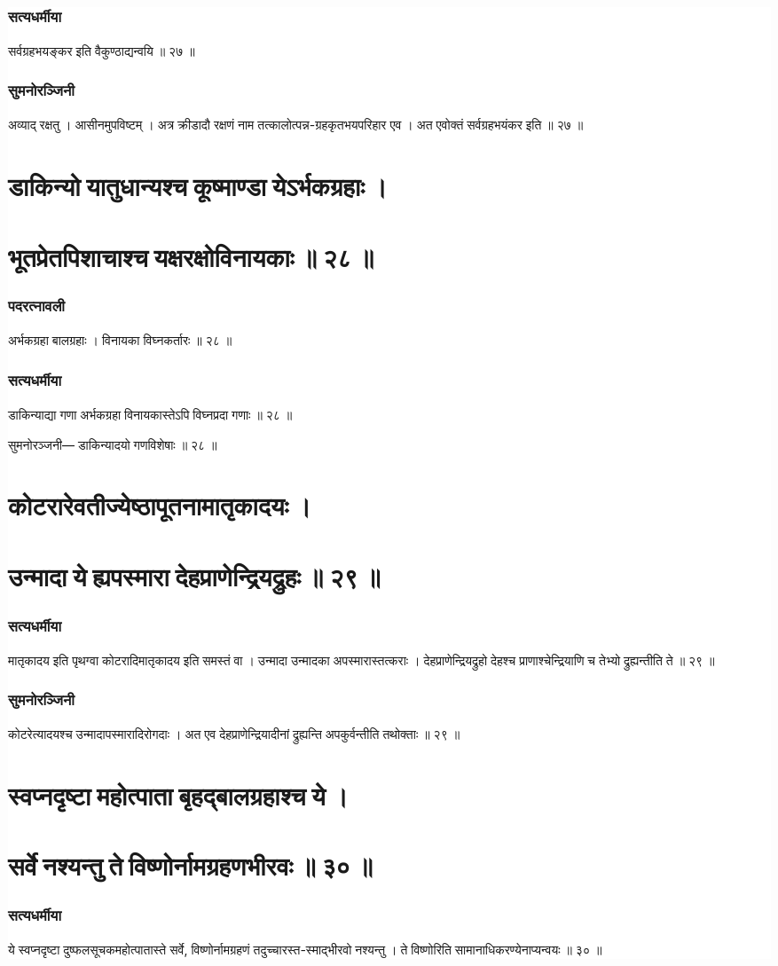 ### **सत्यधर्मीया**

सर्वग्रहभयङ्कर इति वैकुण्ठाद्यन्वयि ॥ २७ ॥

### **सुमनोरञ्जिनी**

अव्याद् रक्षतु । आसीनमुपविष्टम् । अत्र क्रीडादौ रक्षणं नाम तत्कालोत्पन्न-ग्रहकृतभयपरिहार एव । अत एवोक्तं सर्वग्रहभयंकर इति ॥ २७ ॥

# **डाकिन्यो यातुधान्यश्च कूष्माण्डा येऽर्भकग्रहाः ।**

# **भूतप्रेतपिशाचाश्च यक्षरक्षोविनायकाः ॥ २८ ॥**

### **पदरत्नावली**

अर्भकग्रहा बालग्रहाः । विनायका विघ्नकर्तारः ॥ २८ ॥

### **सत्यधर्मीया**

डाकिन्याद्या गणा अर्भकग्रहा विनायकास्तेऽपि विघ्नप्रदा गणाः ॥ २८ ॥

सुमनोरञ्जनी— डाकिन्यादयो गणविशेषाः ॥ २८ ॥

# **कोटरारेवतीज्येष्ठापूतनामातृकादयः ।**

# **उन्मादा ये ह्यपस्मारा देहप्राणेन्द्रियद्रुहः ॥ २९ ॥**

### **सत्यधर्मीया**

मातृकादय इति पृथग्वा कोटरादिमातृकादय इति समस्तं वा । उन्मादा उन्मादका अपस्मारास्तत्कराः । देहप्राणेन्द्रियद्रुहो देहश्च प्राणाश्चेन्द्रियाणि च तेभ्यो द्रुह्यन्तीति ते ॥ २९ ॥

### **सुमनोरञ्जिनी**

कोटरेत्यादयश्च उन्मादापस्मारादिरोगदाः । अत एव देहप्राणेन्द्रियादीनां द्रुह्यन्ति अपकुर्वन्तीति तथोक्ताः ॥ २९ ॥

# **स्वप्नदृष्टा महोत्पाता बृहद्बालग्रहाश्च ये ।**

# **सर्वे नश्यन्तु ते विष्णोर्नामग्रहणभीरवः ॥ ३० ॥**

### **सत्यधर्मीया**

ये स्वप्नदृष्टा दुष्फलसूचकमहोत्पातास्ते सर्वे, विष्णोर्नामग्रहणं तदुच्चारस्त-स्माद्भीरवो नश्यन्तु । ते विष्णोरिति सामानाधिकरण्येनाप्यन्वयः ॥ ३० ॥
